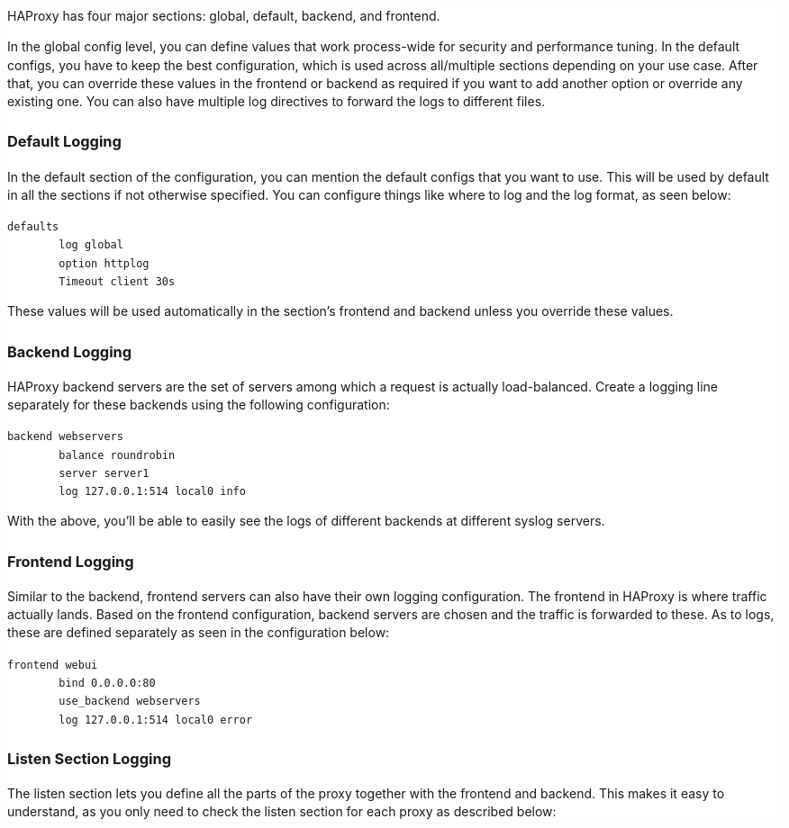 HAProxy has four major sections: global, default, backend, and frontend.

In the global config level, you can define values that work process-wide for security and performance tuning. In the default configs, you have to keep the best configuration, which is used across all/multiple sections depending on your use case. After that, you can override these values in the frontend or backend as required if you want to add another option or override any existing one. You can also have multiple log directives to forward the logs to different files.

### Default Logging

In the default section of the configuration, you can mention the default configs that you want to use. This will be used by default in all the sections if not otherwise specified. You can configure things like where to log and the log format, as seen below:

```
defaults
        log global
        option httplog
        Timeout client 30s
```

These values will be used automatically in the section’s frontend and backend unless you override these values.

### Backend Logging

HAProxy backend servers are the set of servers among which a request is actually load-balanced. Create a logging line separately for these backends using the following configuration:

```
backend webservers
        balance roundrobin
        server server1
        log 127.0.0.1:514 local0 info
```

With the above, you’ll be able to easily see the logs of different backends at different syslog servers.

### Frontend Logging

Similar to the backend, frontend servers can also have their own logging configuration. The frontend in HAProxy is where traffic actually lands. Based on the frontend configuration, backend servers are chosen and the traffic is forwarded to these. As to logs, these are defined separately as seen in the configuration below:

```
frontend webui
        bind 0.0.0.0:80
        use_backend webservers
        log 127.0.0.1:514 local0 error
```

### Listen Section Logging

The listen section lets you define all the parts of the proxy together with the frontend and backend. This makes it easy to understand, as you only need to check the listen section for each proxy as described below:
